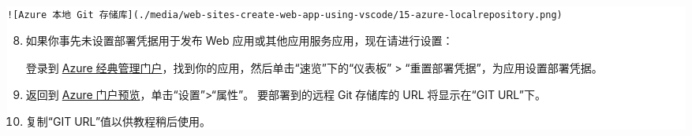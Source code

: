     ![Azure 本地 Git 存储库](./media/web-sites-create-web-app-using-vscode/15-azure-localrepository.png)
8. 如果你事先未设置部署凭据用于发布 Web 应用或其他应用服务应用，现在请进行设置：

    登录到 [Azure 经典管理门户](https://manage.windowsazure.cn/)，找到你的应用，然后单击“速览”下的“仪表板” > “重置部署凭据”，为应用设置部署凭据。
9. 返回到 [Azure 门户预览](https://portal.azure.cn)，单击“设置”>“属性”。 要部署到的远程 Git 存储库的 URL 将显示在“GIT URL”下。
10. 复制“GIT URL”值以供教程稍后使用。
